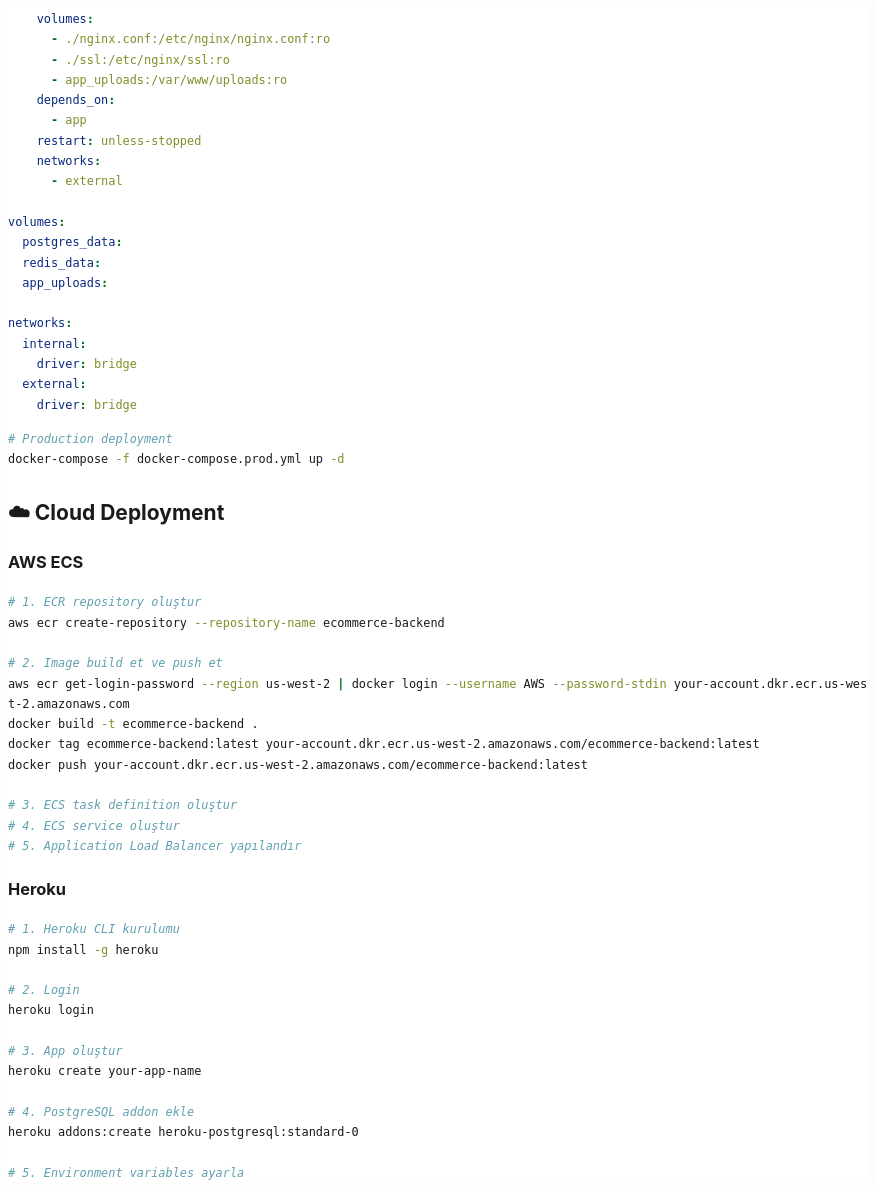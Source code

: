 ```yaml
    volumes:
      - ./nginx.conf:/etc/nginx/nginx.conf:ro
      - ./ssl:/etc/nginx/ssl:ro
      - app_uploads:/var/www/uploads:ro
    depends_on:
      - app
    restart: unless-stopped
    networks:
      - external

volumes:
  postgres_data:
  redis_data:
  app_uploads:

networks:
  internal:
    driver: bridge
  external:
    driver: bridge
```

```bash
# Production deployment
docker-compose -f docker-compose.prod.yml up -d
```

## ☁️ Cloud Deployment

### AWS ECS

```bash
# 1. ECR repository oluştur
aws ecr create-repository --repository-name ecommerce-backend

# 2. Image build et ve push et
aws ecr get-login-password --region us-west-2 | docker login --username AWS --password-stdin your-account.dkr.ecr.us-west-2.amazonaws.com
docker build -t ecommerce-backend .
docker tag ecommerce-backend:latest your-account.dkr.ecr.us-west-2.amazonaws.com/ecommerce-backend:latest
docker push your-account.dkr.ecr.us-west-2.amazonaws.com/ecommerce-backend:latest

# 3. ECS task definition oluştur
# 4. ECS service oluştur
# 5. Application Load Balancer yapılandır
```

### Heroku

```bash
# 1. Heroku CLI kurulumu
npm install -g heroku

# 2. Login
heroku login

# 3. App oluştur
heroku create your-app-name

# 4. PostgreSQL addon ekle
heroku addons:create heroku-postgresql:standard-0

# 5. Environment variables ayarla
```